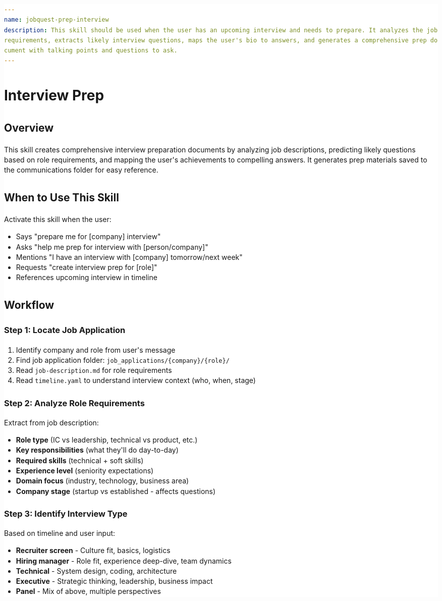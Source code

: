 ```yaml
---
name: jobquest-prep-interview
description: This skill should be used when the user has an upcoming interview and needs to prepare. It analyzes the job requirements, extracts likely interview questions, maps the user's bio to answers, and generates a comprehensive prep document with talking points and questions to ask.
---
```


# Interview Prep

## Overview

This skill creates comprehensive interview preparation documents by analyzing job descriptions, predicting likely questions based on role requirements, and mapping the user's achievements to compelling answers. It generates prep materials saved to the communications folder for easy reference.

## When to Use This Skill

Activate this skill when the user:
- Says "prepare me for [company] interview"
- Asks "help me prep for interview with [person/company]"
- Mentions "I have an interview with [company] tomorrow/next week"
- Requests "create interview prep for [role]"
- References upcoming interview in timeline

## Workflow

### Step 1: Locate Job Application

1. Identify company and role from user's message
2. Find job application folder: `job_applications/{company}/{role}/`
3. Read `job-description.md` for role requirements
4. Read `timeline.yaml` to understand interview context (who, when, stage)

### Step 2: Analyze Role Requirements

Extract from job description:
- **Role type** (IC vs leadership, technical vs product, etc.)
- **Key responsibilities** (what they'll do day-to-day)
- **Required skills** (technical + soft skills)
- **Experience level** (seniority expectations)
- **Domain focus** (industry, technology, business area)
- **Company stage** (startup vs established - affects questions)

### Step 3: Identify Interview Type

Based on timeline and user input:
- **Recruiter screen** - Culture fit, basics, logistics
- **Hiring manager** - Role fit, experience deep-dive, team dynamics
- **Technical** - System design, coding, architecture
- **Executive** - Strategic thinking, leadership, business impact
- **Panel** - Mix of above, multiple perspectives
